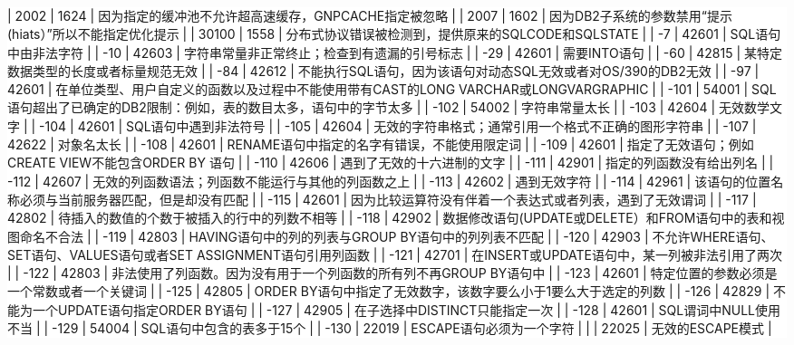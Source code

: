 | 2002    | 1624     | 因为指定的缓冲池不允许超高速缓存，GNPCACHE指定被忽略                                                                                              |
| 2007    | 1602     | 因为DB2子系统的参数禁用“提示(hiats）”所以不能指定优化提示                                                                                          |
| 30100   | 1558     | 分布式协议错误被检测到，提供原来的SQLCODE和SQLSTATE                                                                                           |
| -7      | 42601    | SQL语句中由非法字符                                                                                                                 |
| -10     | 42603    | 字符串常量非正常终止；检查到有遗漏的引号标志                                                                                                      |
| -29     | 42601    | 需要INTO语句                                                                                                                    |
| -60     | 42815    | 某特定数据类型的长度或者标量规范无效                                                                                                          |
| -84     | 42612    | 不能执行SQL语句，因为该语句对动态SQL无效或者对OS/390的DB2无效                                                                                      |
| -97     | 42601    | 在单位类型、用户自定义的函数以及过程中不能使用带有CAST的LONG VARCHAR或LONGVARGRAPHIC                                                                   |
| -101    | 54001    | SQL语句超出了已确定的DB2限制：例如，表的数目太多，语句中的字节太多                                                                                        |
| -102    | 54002    | 字符串常量太长                                                                                                                     |
| -103    | 42604    | 无效数学文字                                                                                                                      |
| -104    | 42601    | SQL语句中遇到非法符号                                                                                                                |
| -105    | 42604    | 无效的字符串格式；通常引用一个格式不正确的图形字符串                                                                                                  |
| -107    | 42622    | 对象名太长                                                                                                                       |
| -108    | 42601    | RENAME语句中指定的名字有错误，不能使用限定词                                                                                                   |
| -109    | 42601    | 指定了无效语句；例如CREATE VIEW不能包含ORDER BY 语句                                                                                        |
| -110    | 42606    | 遇到了无效的十六进制的文字                                                                                                               |
| -111    | 42901    | 指定的列函数没有给出列名                                                                                                                |
| -112    | 42607    | 无效的列函数语法；列函数不能运行与其他的列函数之上                                                                                                   |
| -113    | 42602    | 遇到无效字符                                                                                                                      |
| -114    | 42961    | 该语句的位置名称必须与当前服务器匹配，但是却没有匹配                                                                                                  |
| -115    | 42601    | 因为比较运算符没有伴着一个表达式或者列表，遇到了无效谓词                                                                                                |
| -117    | 42802    | 待插入的数值的个数于被插入的行中的列数不相等                                                                                                      |
| -118    | 42902    | 数据修改语句(UPDATE或DELETE）和FROM语句中的表和视图命名不合法                                                                                     |
| -119    | 42803    | HAVING语句中的列的列表与GROUP BY语句中的列列表不匹配                                                                                           |
| -120    | 42903    | 不允许WHERE语句、SET语句、VALUES语句或者SET ASSIGNMENT语句引用列函数                                                                            |
| -121    | 42701    | 在INSERT或UPDATE语句中，某一列被非法引用了两次                                                                                               |
| -122    | 42803    | 非法使用了列函数。因为没有用于一个列函数的所有列不再GROUP BY语句中                                                                                       |
| -123    | 42601    | 特定位置的参数必须是一个常数或者一个关键词                                                                                                       |
| -125    | 42805    | ORDER BY语句中指定了无效数字，该数字要么小于1要么大于选定的列数                                                                                        |
| -126    | 42829    | 不能为一个UPDATE语句指定ORDER BY语句                                                                                                   |
| -127    | 42905    | 在子选择中DISTINCT只能指定一次                                                                                                         |
| -128    | 42601    | SQL谓词中NULL使用不当                                                                                                              |
| -129    | 54004    | SQL语句中包含的表多于15个                                                                                                             |
| -130    | 22019    | ESCAPE语句必须为一个字符                                                                                                             |
|         | 22025    | 无效的ESCAPE模式                                                                                                                 |